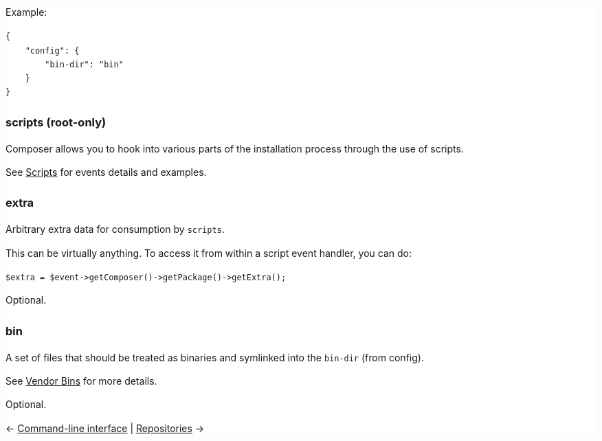 Example:

    {
        "config": {
            "bin-dir": "bin"
        }
    }

### scripts <span>(root-only)</span>

Composer allows you to hook into various parts of the installation process
through the use of scripts.

See [Scripts](articles/scripts.md) for events details and examples.

### extra

Arbitrary extra data for consumption by `scripts`.

This can be virtually anything. To access it from within a script event
handler, you can do:

    $extra = $event->getComposer()->getPackage()->getExtra();

Optional.

### bin

A set of files that should be treated as binaries and symlinked into the `bin-dir`
(from config).

See [Vendor Bins](articles/vendor-bins.md) for more details.

Optional.

&larr; [Command-line interface](03-cli.md)  |  [Repositories](05-repositories.md) &rarr;
